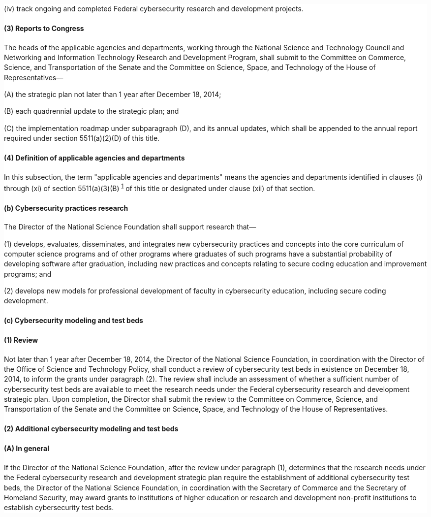 (iv) track ongoing and completed Federal cybersecurity research and development projects.

#### (3) Reports to Congress ####

The heads of the applicable agencies and departments, working through the National Science and Technology Council and Networking and Information Technology Research and Development Program, shall submit to the Committee on Commerce, Science, and Transportation of the Senate and the Committee on Science, Space, and Technology of the House of Representatives—

(A) the strategic plan not later than 1 year after December 18, 2014;

(B) each quadrennial update to the strategic plan; and

(C) the implementation roadmap under subparagraph (D), and its annual updates, which shall be appended to the annual report required under section 5511(a)(2)(D) of this title.

#### (4) Definition of applicable agencies and departments ####

In this subsection, the term "applicable agencies and departments" means the agencies and departments identified in clauses (i) through (xi) of section 5511(a)(3)(B) <sup><a href="#7431_1_target" name="7431_1">1</a></sup> of this title or designated under clause (xii) of that section.

#### (b) Cybersecurity practices research ####

The Director of the National Science Foundation shall support research that—

(1) develops, evaluates, disseminates, and integrates new cybersecurity practices and concepts into the core curriculum of computer science programs and of other programs where graduates of such programs have a substantial probability of developing software after graduation, including new practices and concepts relating to secure coding education and improvement programs; and

(2) develops new models for professional development of faculty in cybersecurity education, including secure coding development.

#### (c) Cybersecurity modeling and test beds ####

#### (1) Review ####

Not later than 1 year after December 18, 2014, the Director of the National Science Foundation, in coordination with the Director of the Office of Science and Technology Policy, shall conduct a review of cybersecurity test beds in existence on December 18, 2014, to inform the grants under paragraph (2). The review shall include an assessment of whether a sufficient number of cybersecurity test beds are available to meet the research needs under the Federal cybersecurity research and development strategic plan. Upon completion, the Director shall submit the review to the Committee on Commerce, Science, and Transportation of the Senate and the Committee on Science, Space, and Technology of the House of Representatives.

#### (2) Additional cybersecurity modeling and test beds ####

#### (A) In general ####

If the Director of the National Science Foundation, after the review under paragraph (1), determines that the research needs under the Federal cybersecurity research and development strategic plan require the establishment of additional cybersecurity test beds, the Director of the National Science Foundation, in coordination with the Secretary of Commerce and the Secretary of Homeland Security, may award grants to institutions of higher education or research and development non-profit institutions to establish cybersecurity test beds.
